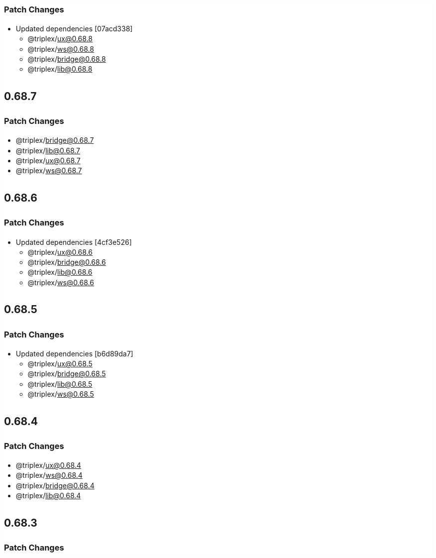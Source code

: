### Patch Changes

- Updated dependencies [07acd338]
  - @triplex/ux@0.68.8
  - @triplex/ws@0.68.8
  - @triplex/bridge@0.68.8
  - @triplex/lib@0.68.8

## 0.68.7

### Patch Changes

- @triplex/bridge@0.68.7
- @triplex/lib@0.68.7
- @triplex/ux@0.68.7
- @triplex/ws@0.68.7

## 0.68.6

### Patch Changes

- Updated dependencies [4cf3e526]
  - @triplex/ux@0.68.6
  - @triplex/bridge@0.68.6
  - @triplex/lib@0.68.6
  - @triplex/ws@0.68.6

## 0.68.5

### Patch Changes

- Updated dependencies [b6d89da7]
  - @triplex/ux@0.68.5
  - @triplex/bridge@0.68.5
  - @triplex/lib@0.68.5
  - @triplex/ws@0.68.5

## 0.68.4

### Patch Changes

- @triplex/ux@0.68.4
- @triplex/ws@0.68.4
- @triplex/bridge@0.68.4
- @triplex/lib@0.68.4

## 0.68.3

### Patch Changes
